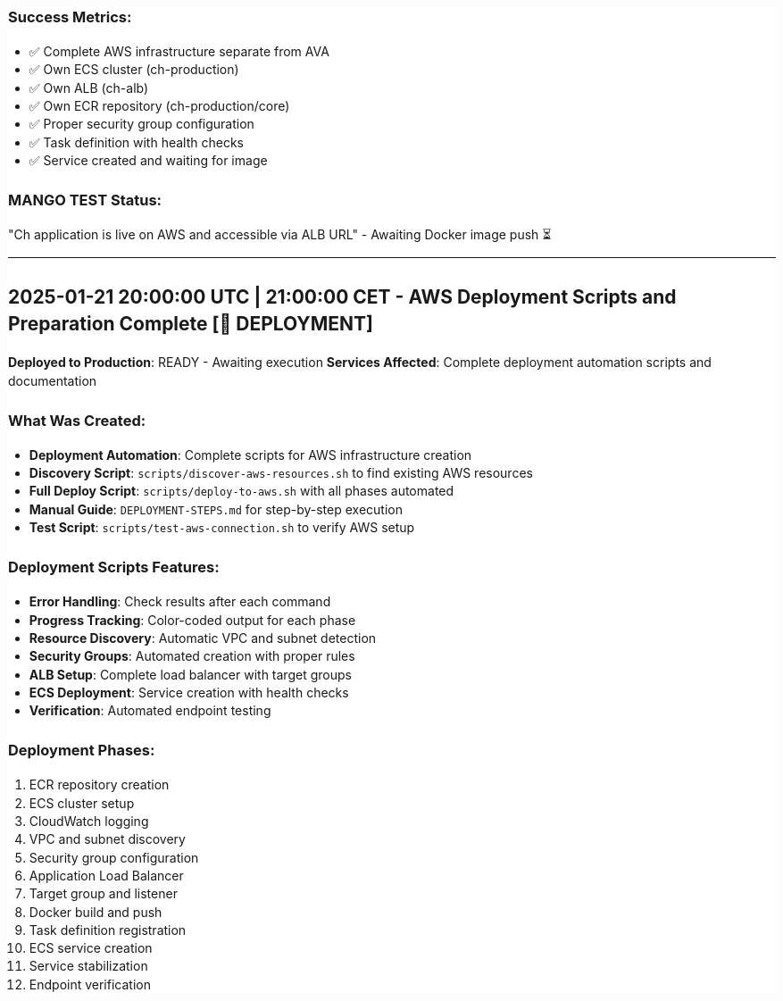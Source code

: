 ### Success Metrics:
- ✅ Complete AWS infrastructure separate from AVA
- ✅ Own ECS cluster (ch-production)
- ✅ Own ALB (ch-alb)
- ✅ Own ECR repository (ch-production/core)
- ✅ Proper security group configuration
- ✅ Task definition with health checks
- ✅ Service created and waiting for image

### MANGO TEST Status:
"Ch application is live on AWS and accessible via ALB URL" - Awaiting Docker image push ⏳

---

## 2025-01-21 20:00:00 UTC | 21:00:00 CET - AWS Deployment Scripts and Preparation Complete [🚀 DEPLOYMENT]
**Deployed to Production**: READY - Awaiting execution
**Services Affected**: Complete deployment automation scripts and documentation

### What Was Created:
- **Deployment Automation**: Complete scripts for AWS infrastructure creation
- **Discovery Script**: `scripts/discover-aws-resources.sh` to find existing AWS resources
- **Full Deploy Script**: `scripts/deploy-to-aws.sh` with all phases automated
- **Manual Guide**: `DEPLOYMENT-STEPS.md` for step-by-step execution
- **Test Script**: `scripts/test-aws-connection.sh` to verify AWS setup

### Deployment Scripts Features:
- **Error Handling**: Check results after each command
- **Progress Tracking**: Color-coded output for each phase
- **Resource Discovery**: Automatic VPC and subnet detection
- **Security Groups**: Automated creation with proper rules
- **ALB Setup**: Complete load balancer with target groups
- **ECS Deployment**: Service creation with health checks
- **Verification**: Automated endpoint testing

### Deployment Phases:
1. ECR repository creation
2. ECS cluster setup
3. CloudWatch logging
4. VPC and subnet discovery
5. Security group configuration
6. Application Load Balancer
7. Target group and listener
8. Docker build and push
9. Task definition registration
10. ECS service creation
11. Service stabilization
12. Endpoint verification
